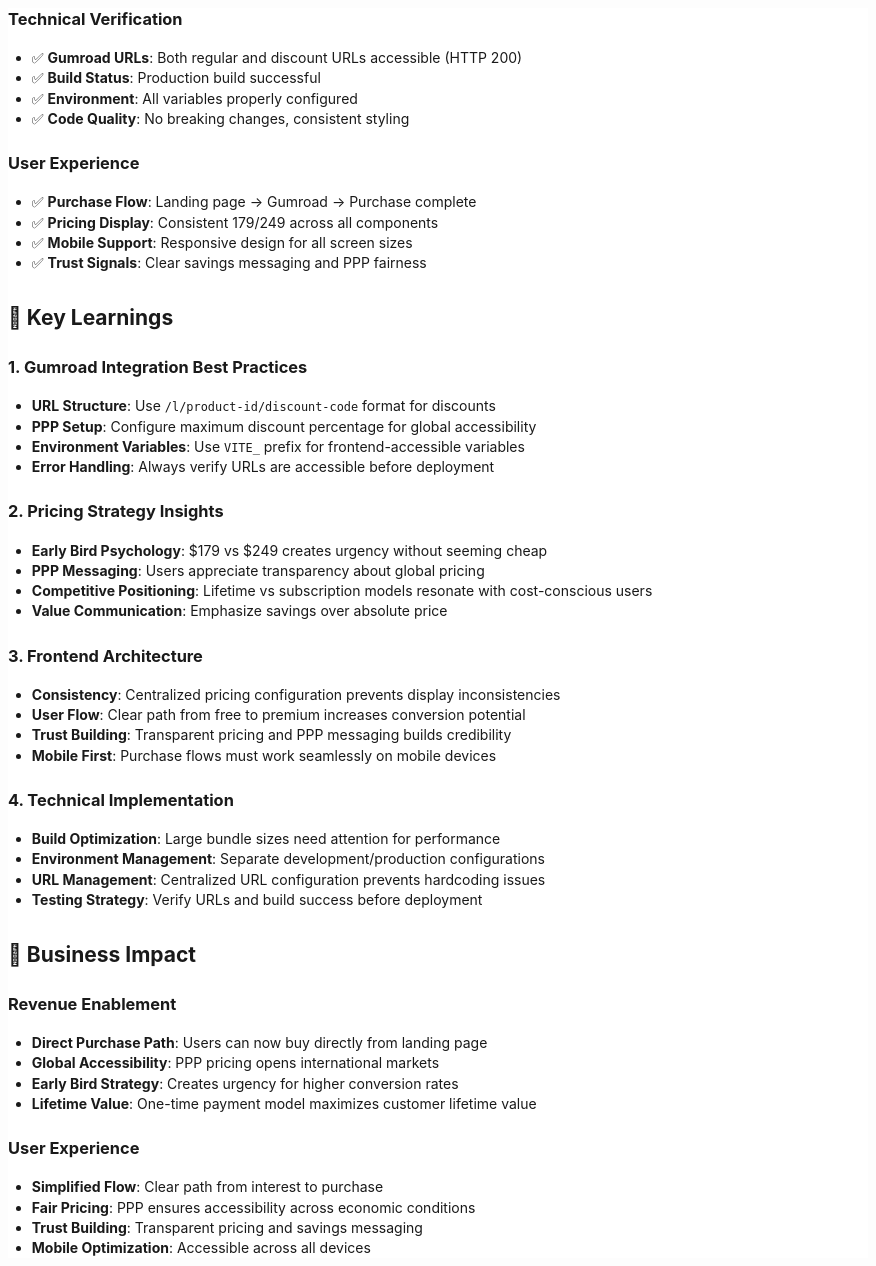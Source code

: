 ### **Technical Verification**
- ✅ **Gumroad URLs**: Both regular and discount URLs accessible (HTTP 200)
- ✅ **Build Status**: Production build successful
- ✅ **Environment**: All variables properly configured
- ✅ **Code Quality**: No breaking changes, consistent styling

### **User Experience**
- ✅ **Purchase Flow**: Landing page → Gumroad → Purchase complete
- ✅ **Pricing Display**: Consistent $179/$249 across all components
- ✅ **Mobile Support**: Responsive design for all screen sizes
- ✅ **Trust Signals**: Clear savings messaging and PPP fairness

## 🧠 **Key Learnings**

### **1. Gumroad Integration Best Practices**
- **URL Structure**: Use `/l/product-id/discount-code` format for discounts
- **PPP Setup**: Configure maximum discount percentage for global accessibility
- **Environment Variables**: Use `VITE_` prefix for frontend-accessible variables
- **Error Handling**: Always verify URLs are accessible before deployment

### **2. Pricing Strategy Insights**
- **Early Bird Psychology**: $179 vs $249 creates urgency without seeming cheap
- **PPP Messaging**: Users appreciate transparency about global pricing
- **Competitive Positioning**: Lifetime vs subscription models resonate with cost-conscious users
- **Value Communication**: Emphasize savings over absolute price

### **3. Frontend Architecture**
- **Consistency**: Centralized pricing configuration prevents display inconsistencies
- **User Flow**: Clear path from free to premium increases conversion potential
- **Trust Building**: Transparent pricing and PPP messaging builds credibility
- **Mobile First**: Purchase flows must work seamlessly on mobile devices

### **4. Technical Implementation**
- **Build Optimization**: Large bundle sizes need attention for performance
- **Environment Management**: Separate development/production configurations
- **URL Management**: Centralized URL configuration prevents hardcoding issues
- **Testing Strategy**: Verify URLs and build success before deployment

## 🚀 **Business Impact**

### **Revenue Enablement**
- **Direct Purchase Path**: Users can now buy directly from landing page
- **Global Accessibility**: PPP pricing opens international markets
- **Early Bird Strategy**: Creates urgency for higher conversion rates
- **Lifetime Value**: One-time payment model maximizes customer lifetime value

### **User Experience**
- **Simplified Flow**: Clear path from interest to purchase
- **Fair Pricing**: PPP ensures accessibility across economic conditions
- **Trust Building**: Transparent pricing and savings messaging
- **Mobile Optimization**: Accessible across all devices
